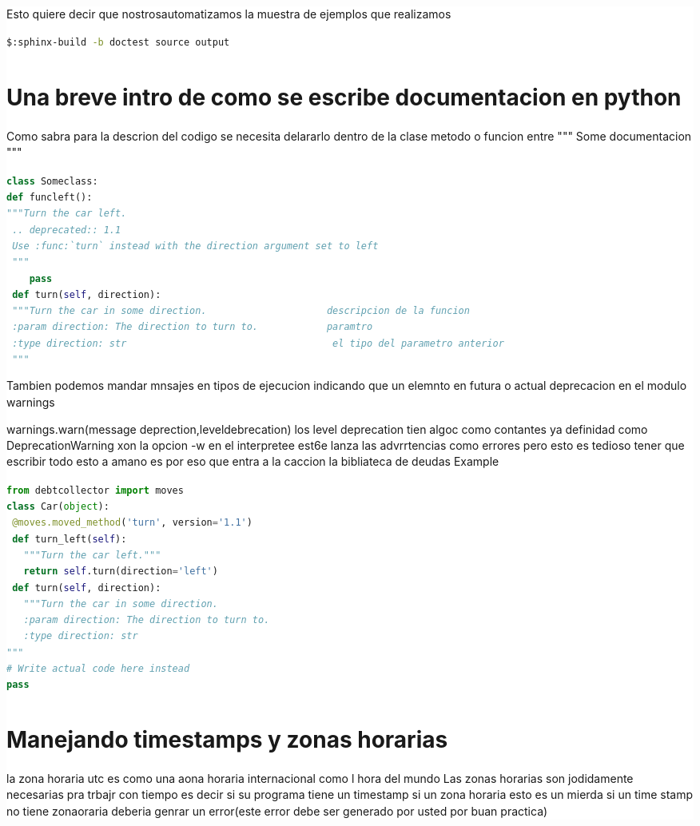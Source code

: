 Esto quiere decir que nostrosautomatizamos la muestra de ejemplos que realizamos

```sh
$:sphinx-build -b doctest source output

```
# Una breve intro de como se escribe documentacion en python
Como sabra para la descrion del codigo se necesita delararlo dentro de la clase metodo o 
funcion entre """ Some documentacion """
```py
class Someclass:
def funcleft():
"""Turn the car left.
 .. deprecated:: 1.1
 Use :func:`turn` instead with the direction argument set to left
 """
    pass
 def turn(self, direction):
 """Turn the car in some direction.                     descripcion de la funcion
 :param direction: The direction to turn to.            paramtro 
 :type direction: str                                    el tipo del parametro anterior
 """
 ```
Tambien podemos mandar mnsajes en tipos de ejecucion indicando que un elemnto en futura o 
actual deprecacion
 en el modulo warnings

 warnings.warn(message deprection,leveldebrecation) los level deprecation tien algoc como 
 contantes ya definidad como DeprecationWarning
 xon la opcion -w en el interpretee est6e lanza las advrrtencias como errores pero esto es 
 tedioso tener que escribir todo esto a amano es por eso que entra a la caccion la bibliateca 
 de deudas
 Example
 ```py
from debtcollector import moves
class Car(object):
  @moves.moved_method('turn', version='1.1')
  def turn_left(self):
    """Turn the car left."""
    return self.turn(direction='left')
  def turn(self, direction):
    """Turn the car in some direction.
    :param direction: The direction to turn to.
    :type direction: str
 """
 # Write actual code here instead
 pass
 ```
# Manejando timestamps y zonas horarias
la zona horaria utc es como una aona horaria internacional como l hora del mundo
Las zonas horarias son jodidamente necesarias pra trbajr con tiempo es decir si su programa 
tiene un timestamp si un zona horaria esto es un mierda si un time stamp no tiene zonaoraria 
deberia genrar un error(este error debe ser generado por usted por buan practica)
